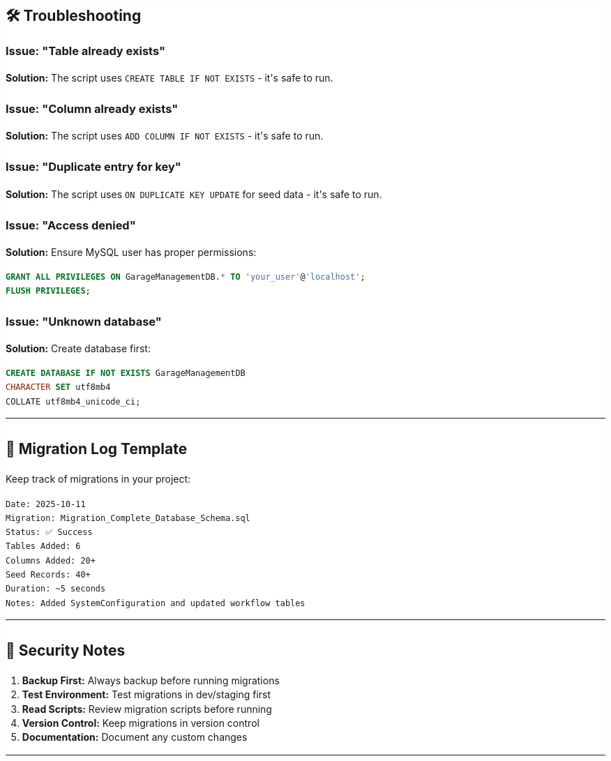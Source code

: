 
## 🛠️ Troubleshooting

### Issue: "Table already exists"
**Solution:** The script uses `CREATE TABLE IF NOT EXISTS` - it's safe to run.

### Issue: "Column already exists"
**Solution:** The script uses `ADD COLUMN IF NOT EXISTS` - it's safe to run.

### Issue: "Duplicate entry for key"
**Solution:** The script uses `ON DUPLICATE KEY UPDATE` for seed data - it's safe to run.

### Issue: "Access denied"
**Solution:** Ensure MySQL user has proper permissions:
```sql
GRANT ALL PRIVILEGES ON GarageManagementDB.* TO 'your_user'@'localhost';
FLUSH PRIVILEGES;
```

### Issue: "Unknown database"
**Solution:** Create database first:
```sql
CREATE DATABASE IF NOT EXISTS GarageManagementDB 
CHARACTER SET utf8mb4 
COLLATE utf8mb4_unicode_ci;
```

---

## 📝 Migration Log Template

Keep track of migrations in your project:

```
Date: 2025-10-11
Migration: Migration_Complete_Database_Schema.sql
Status: ✅ Success
Tables Added: 6
Columns Added: 20+
Seed Records: 40+
Duration: ~5 seconds
Notes: Added SystemConfiguration and updated workflow tables
```

---

## 🔐 Security Notes

1. **Backup First:** Always backup before running migrations
2. **Test Environment:** Test migrations in dev/staging first
3. **Read Scripts:** Review migration scripts before running
4. **Version Control:** Keep migrations in version control
5. **Documentation:** Document any custom changes

---
